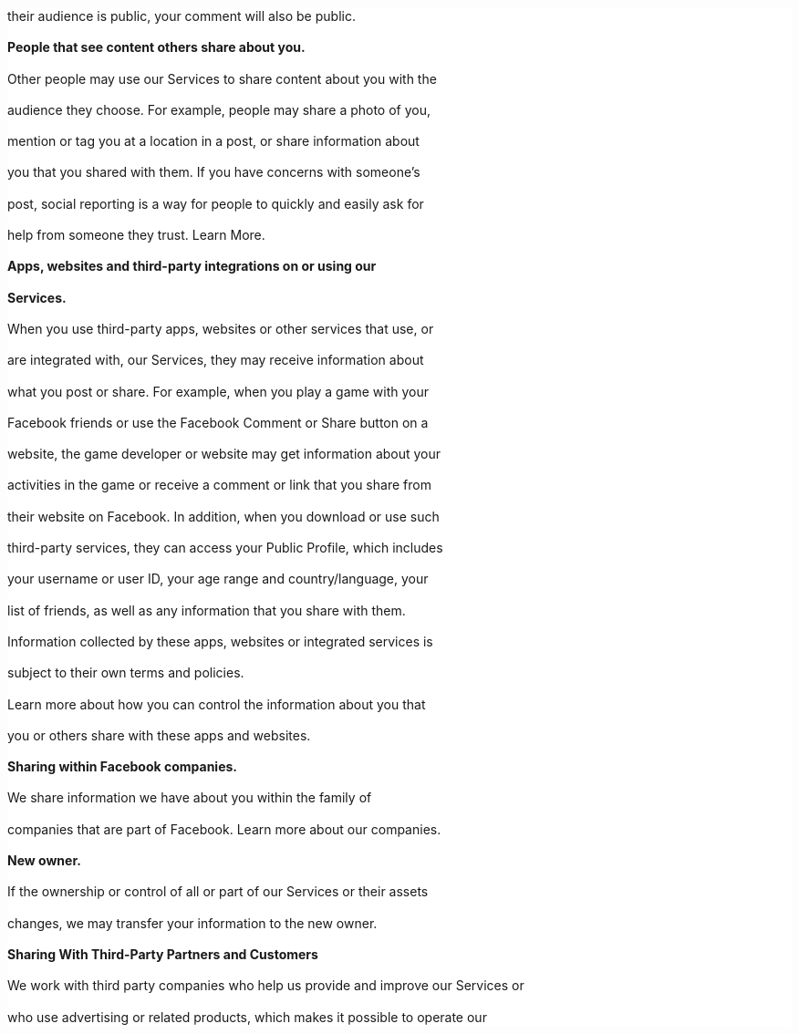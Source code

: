 their audience is public, your comment will also be public.

**People that see content others share about you.**

Other people may use our Services to share content about you with the

audience they choose. For example, people may share a photo of you,

mention or tag you at a location in a post, or share information about

you that you shared with them. If you have concerns with someone’s

post, social reporting is a way for people to quickly and easily ask for

help from someone they trust. Learn More.

**Apps, websites and third-party integrations on or using our**

**Services.**

When you use third-party apps, websites or other services that use, or

are integrated with, our Services, they may receive information about

what you post or share. For example, when you play a game with your

Facebook friends or use the Facebook Comment or Share button on a

website, the game developer or website may get information about your

activities in the game or receive a comment or link that you share from

their website on Facebook. In addition, when you download or use such

third-party services, they can access your Public Profile, which includes

your username or user ID, your age range and country/language, your

list of friends, as well as any information that you share with them.

Information collected by these apps, websites or integrated services is

subject to their own terms and policies. 

Learn more about how you can control the information about you that

you or others share with these apps and websites.

**Sharing within Facebook companies.**

We share information we have about you within the family of

companies that are part of Facebook. Learn more about our companies.

**New owner.**

If the ownership or control of all or part of our Services or their assets

changes, we may transfer your information to the new owner. 

**Sharing With Third-Party Partners and Customers**

We work with third party companies who help us provide and improve our Services or

who use advertising or related products, which makes it possible to operate our
